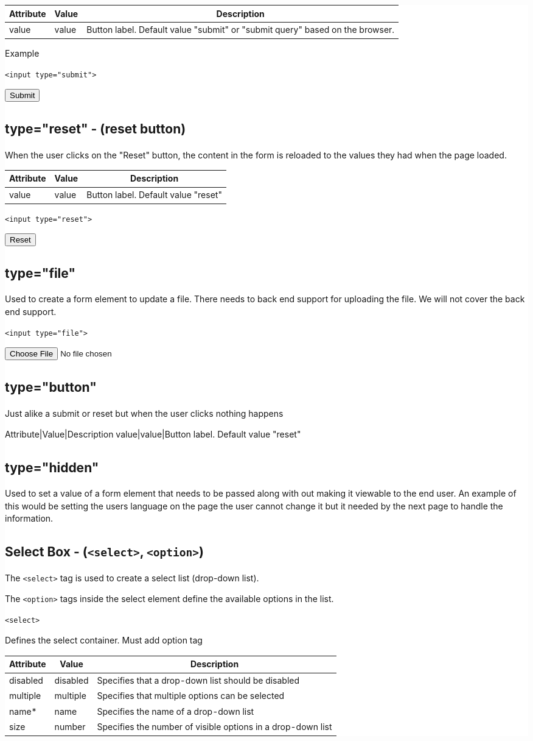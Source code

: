 Attribute | Value | Description
----------|-------|------------------------------------------------------------------------------
value     | value | Button label.  Default value "submit" or "submit query" based on the browser.

Example

	<input type="submit">

<input type="submit">

## type="reset" - (reset button)

When the user clicks on the "Reset" button, the content in the form is reloaded to the values they had when the page loaded.

Attribute | Value | Description
----------|-------|-------------------------------------
value     | value | Button label.  Default value "reset"

	<input type="reset">

<input type="reset">

## type="file"

Used to create a form element to update a file.  There needs to back end support for uploading the file.  We will not cover the back end support.

	<input type="file">

<input type="file">

## type="button"

Just alike a submit or reset but when the user clicks nothing happens

Attribute|Value|Description
value|value|Button label.  Default value "reset"

## type="hidden"
Used to set a value of a form element that needs to be passed along with out making it viewable to the end user. An example of this would be setting the users language on the page the user cannot change it but it needed by the next page to handle the information.  

## Select Box - (`<select>`, `<option>`)

The `<select>` tag is used to create a select list (drop-down list).

The `<option>` tags inside the select element define the available options in the list.

`<select>`

Defines the select container.  Must add option tag

Attribute | Value    | Description
----------|----------|------------------------------------------------------------
disabled  | disabled | Specifies that a drop-down list should be disabled
multiple  | multiple | Specifies that multiple options can be selected
name*     | name     | Specifies the name of a drop-down list
size      | number   | Specifies the number of visible options in a drop-down list
